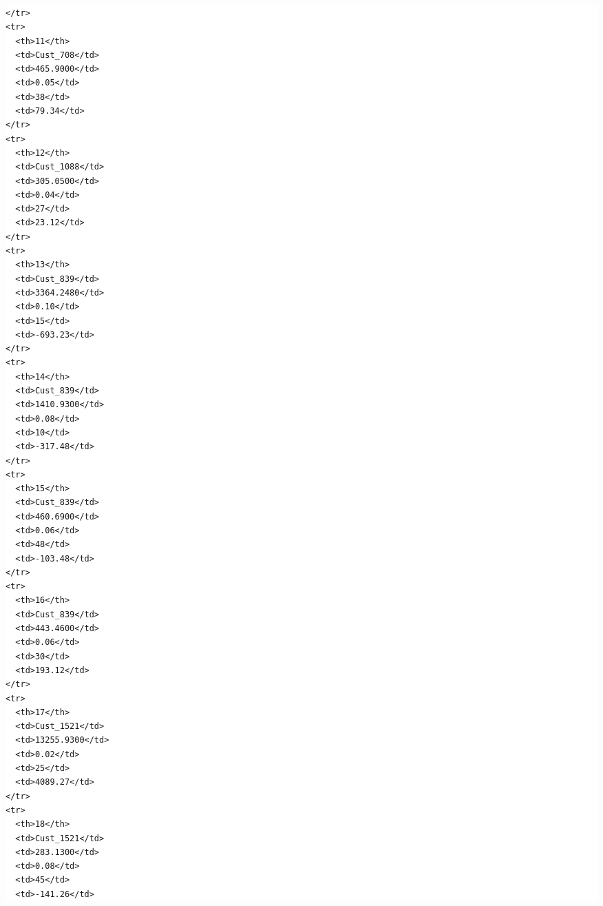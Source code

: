     </tr>
    <tr>
      <th>11</th>
      <td>Cust_708</td>
      <td>465.9000</td>
      <td>0.05</td>
      <td>38</td>
      <td>79.34</td>
    </tr>
    <tr>
      <th>12</th>
      <td>Cust_1088</td>
      <td>305.0500</td>
      <td>0.04</td>
      <td>27</td>
      <td>23.12</td>
    </tr>
    <tr>
      <th>13</th>
      <td>Cust_839</td>
      <td>3364.2480</td>
      <td>0.10</td>
      <td>15</td>
      <td>-693.23</td>
    </tr>
    <tr>
      <th>14</th>
      <td>Cust_839</td>
      <td>1410.9300</td>
      <td>0.08</td>
      <td>10</td>
      <td>-317.48</td>
    </tr>
    <tr>
      <th>15</th>
      <td>Cust_839</td>
      <td>460.6900</td>
      <td>0.06</td>
      <td>48</td>
      <td>-103.48</td>
    </tr>
    <tr>
      <th>16</th>
      <td>Cust_839</td>
      <td>443.4600</td>
      <td>0.06</td>
      <td>30</td>
      <td>193.12</td>
    </tr>
    <tr>
      <th>17</th>
      <td>Cust_1521</td>
      <td>13255.9300</td>
      <td>0.02</td>
      <td>25</td>
      <td>4089.27</td>
    </tr>
    <tr>
      <th>18</th>
      <td>Cust_1521</td>
      <td>283.1300</td>
      <td>0.08</td>
      <td>45</td>
      <td>-141.26</td>
